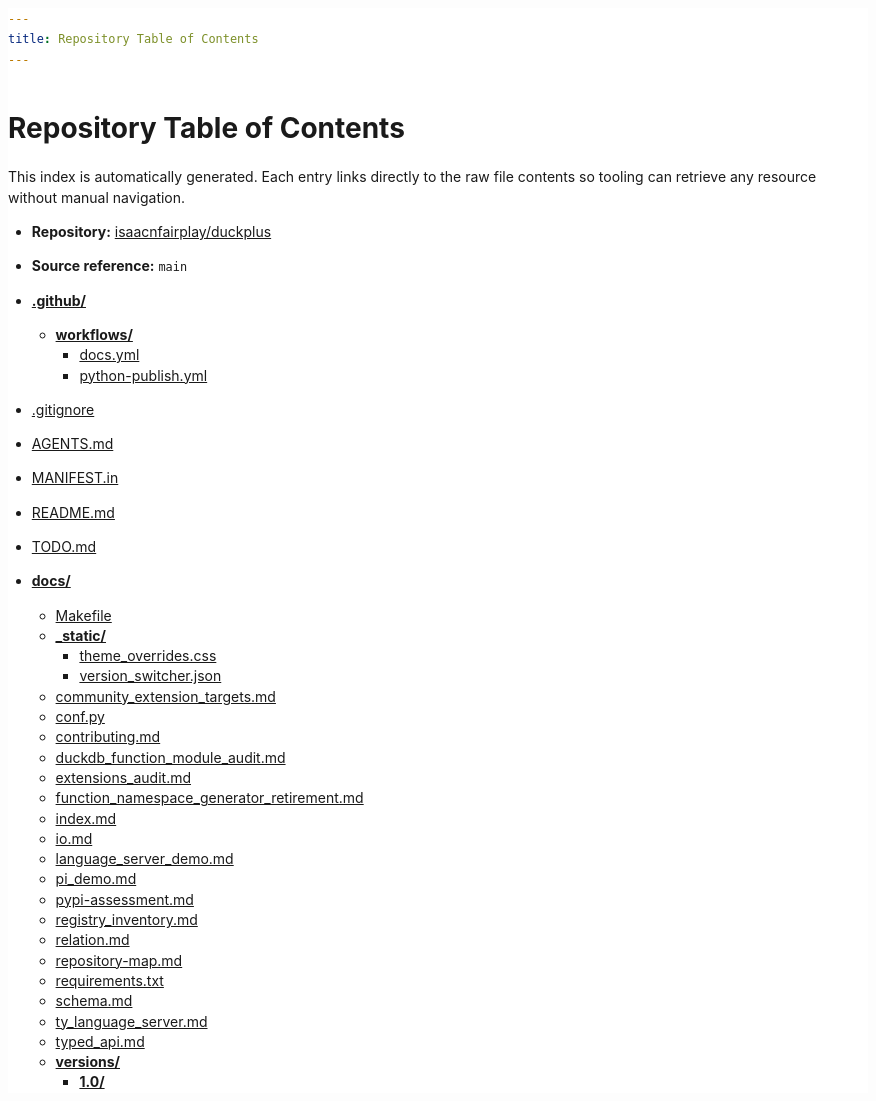 ```yaml
---
title: Repository Table of Contents
---
```


# Repository Table of Contents

This index is automatically generated. Each entry links directly to the
raw file contents so tooling can retrieve any resource without manual
navigation.

- **Repository:** [isaacnfairplay/duckplus](https://github.com/isaacnfairplay/duckplus)
- **Source reference:** `main`

- **[.github/](https://github.com/isaacnfairplay/duckplus/tree/main/.github)**
  - **[workflows/](https://github.com/isaacnfairplay/duckplus/tree/main/.github/workflows)**
    - [docs.yml](https://raw.githubusercontent.com/isaacnfairplay/duckplus/main/.github/workflows/docs.yml)
    - [python-publish.yml](https://raw.githubusercontent.com/isaacnfairplay/duckplus/main/.github/workflows/python-publish.yml)
- [.gitignore](https://raw.githubusercontent.com/isaacnfairplay/duckplus/main/.gitignore)
- [AGENTS.md](https://raw.githubusercontent.com/isaacnfairplay/duckplus/main/AGENTS.md)
- [MANIFEST.in](https://raw.githubusercontent.com/isaacnfairplay/duckplus/main/MANIFEST.in)
- [README.md](https://raw.githubusercontent.com/isaacnfairplay/duckplus/main/README.md)
- [TODO.md](https://raw.githubusercontent.com/isaacnfairplay/duckplus/main/TODO.md)
- **[docs/](https://github.com/isaacnfairplay/duckplus/tree/main/docs)**
  - [Makefile](https://raw.githubusercontent.com/isaacnfairplay/duckplus/main/docs/Makefile)
  - **[_static/](https://github.com/isaacnfairplay/duckplus/tree/main/docs/_static)**
    - [theme_overrides.css](https://raw.githubusercontent.com/isaacnfairplay/duckplus/main/docs/_static/theme_overrides.css)
    - [version_switcher.json](https://raw.githubusercontent.com/isaacnfairplay/duckplus/main/docs/_static/version_switcher.json)
  - [community_extension_targets.md](https://raw.githubusercontent.com/isaacnfairplay/duckplus/main/docs/community_extension_targets.md)
  - [conf.py](https://raw.githubusercontent.com/isaacnfairplay/duckplus/main/docs/conf.py)
  - [contributing.md](https://raw.githubusercontent.com/isaacnfairplay/duckplus/main/docs/contributing.md)
  - [duckdb_function_module_audit.md](https://raw.githubusercontent.com/isaacnfairplay/duckplus/main/docs/duckdb_function_module_audit.md)
  - [extensions_audit.md](https://raw.githubusercontent.com/isaacnfairplay/duckplus/main/docs/extensions_audit.md)
  - [function_namespace_generator_retirement.md](https://raw.githubusercontent.com/isaacnfairplay/duckplus/main/docs/function_namespace_generator_retirement.md)
  - [index.md](https://raw.githubusercontent.com/isaacnfairplay/duckplus/main/docs/index.md)
  - [io.md](https://raw.githubusercontent.com/isaacnfairplay/duckplus/main/docs/io.md)
  - [language_server_demo.md](https://raw.githubusercontent.com/isaacnfairplay/duckplus/main/docs/language_server_demo.md)
  - [pi_demo.md](https://raw.githubusercontent.com/isaacnfairplay/duckplus/main/docs/pi_demo.md)
  - [pypi-assessment.md](https://raw.githubusercontent.com/isaacnfairplay/duckplus/main/docs/pypi-assessment.md)
  - [registry_inventory.md](https://raw.githubusercontent.com/isaacnfairplay/duckplus/main/docs/registry_inventory.md)
  - [relation.md](https://raw.githubusercontent.com/isaacnfairplay/duckplus/main/docs/relation.md)
  - [repository-map.md](https://raw.githubusercontent.com/isaacnfairplay/duckplus/main/docs/repository-map.md)
  - [requirements.txt](https://raw.githubusercontent.com/isaacnfairplay/duckplus/main/docs/requirements.txt)
  - [schema.md](https://raw.githubusercontent.com/isaacnfairplay/duckplus/main/docs/schema.md)
  - [ty_language_server.md](https://raw.githubusercontent.com/isaacnfairplay/duckplus/main/docs/ty_language_server.md)
  - [typed_api.md](https://raw.githubusercontent.com/isaacnfairplay/duckplus/main/docs/typed_api.md)
  - **[versions/](https://github.com/isaacnfairplay/duckplus/tree/main/docs/versions)**
    - **[1.0/](https://github.com/isaacnfairplay/duckplus/tree/main/docs/versions/1.0)**